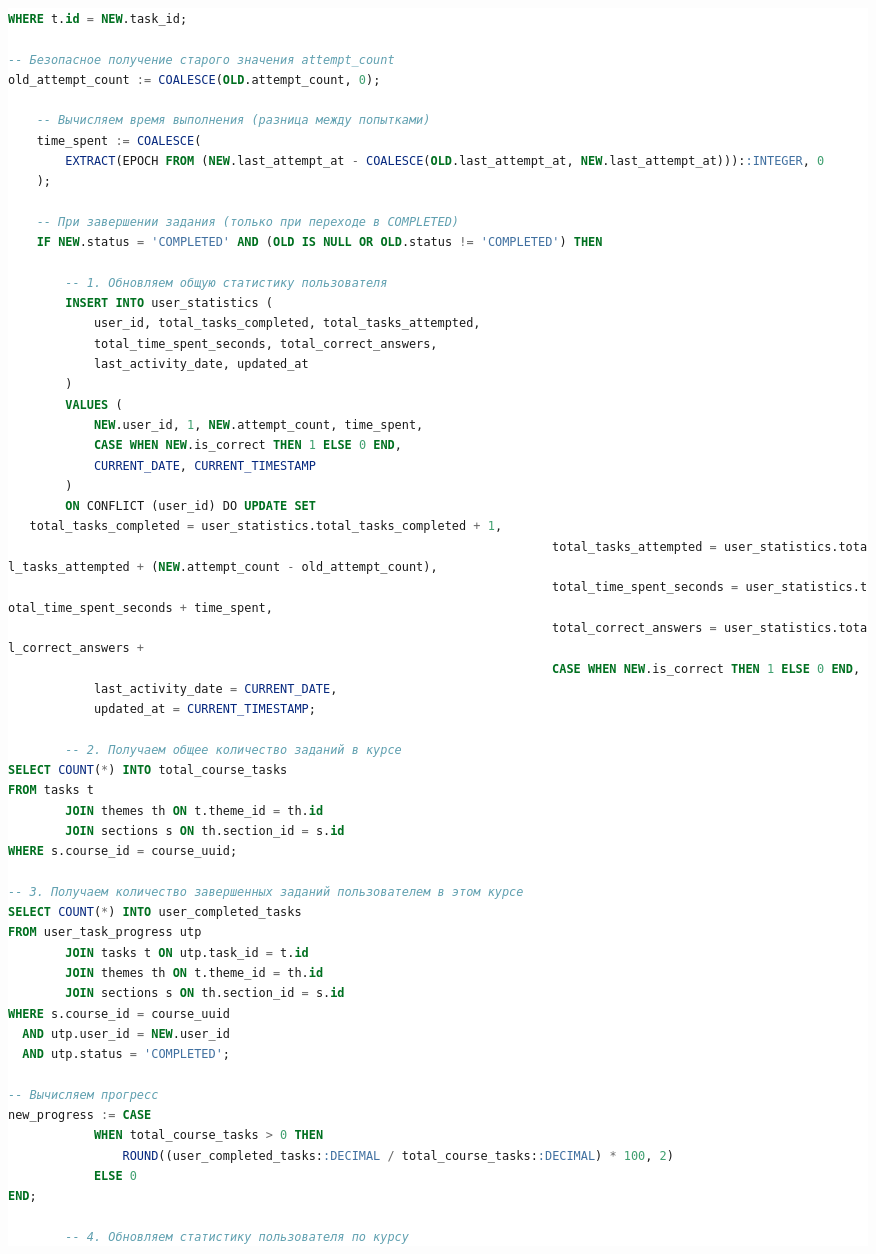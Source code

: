 ```sql
WHERE t.id = NEW.task_id;

-- Безопасное получение старого значения attempt_count
old_attempt_count := COALESCE(OLD.attempt_count, 0);

    -- Вычисляем время выполнения (разница между попытками)
    time_spent := COALESCE(
        EXTRACT(EPOCH FROM (NEW.last_attempt_at - COALESCE(OLD.last_attempt_at, NEW.last_attempt_at)))::INTEGER, 0
    );

    -- При завершении задания (только при переходе в COMPLETED)
    IF NEW.status = 'COMPLETED' AND (OLD IS NULL OR OLD.status != 'COMPLETED') THEN
        
        -- 1. Обновляем общую статистику пользователя
        INSERT INTO user_statistics (
            user_id, total_tasks_completed, total_tasks_attempted, 
            total_time_spent_seconds, total_correct_answers, 
            last_activity_date, updated_at
        )
        VALUES (
            NEW.user_id, 1, NEW.attempt_count, time_spent,
            CASE WHEN NEW.is_correct THEN 1 ELSE 0 END, 
            CURRENT_DATE, CURRENT_TIMESTAMP
        )
        ON CONFLICT (user_id) DO UPDATE SET
   total_tasks_completed = user_statistics.total_tasks_completed + 1,
                                                                            total_tasks_attempted = user_statistics.total_tasks_attempted + (NEW.attempt_count - old_attempt_count),
                                                                            total_time_spent_seconds = user_statistics.total_time_spent_seconds + time_spent,
                                                                            total_correct_answers = user_statistics.total_correct_answers +
                                                                            CASE WHEN NEW.is_correct THEN 1 ELSE 0 END,
            last_activity_date = CURRENT_DATE,
            updated_at = CURRENT_TIMESTAMP;

        -- 2. Получаем общее количество заданий в курсе
SELECT COUNT(*) INTO total_course_tasks
FROM tasks t
        JOIN themes th ON t.theme_id = th.id
        JOIN sections s ON th.section_id = s.id
WHERE s.course_id = course_uuid;

-- 3. Получаем количество завершенных заданий пользователем в этом курсе
SELECT COUNT(*) INTO user_completed_tasks
FROM user_task_progress utp
        JOIN tasks t ON utp.task_id = t.id
        JOIN themes th ON t.theme_id = th.id
        JOIN sections s ON th.section_id = s.id
WHERE s.course_id = course_uuid
  AND utp.user_id = NEW.user_id
  AND utp.status = 'COMPLETED';

-- Вычисляем прогресс
new_progress := CASE 
            WHEN total_course_tasks > 0 THEN 
                ROUND((user_completed_tasks::DECIMAL / total_course_tasks::DECIMAL) * 100, 2)
            ELSE 0
END;

        -- 4. Обновляем статистику пользователя по курсу
```